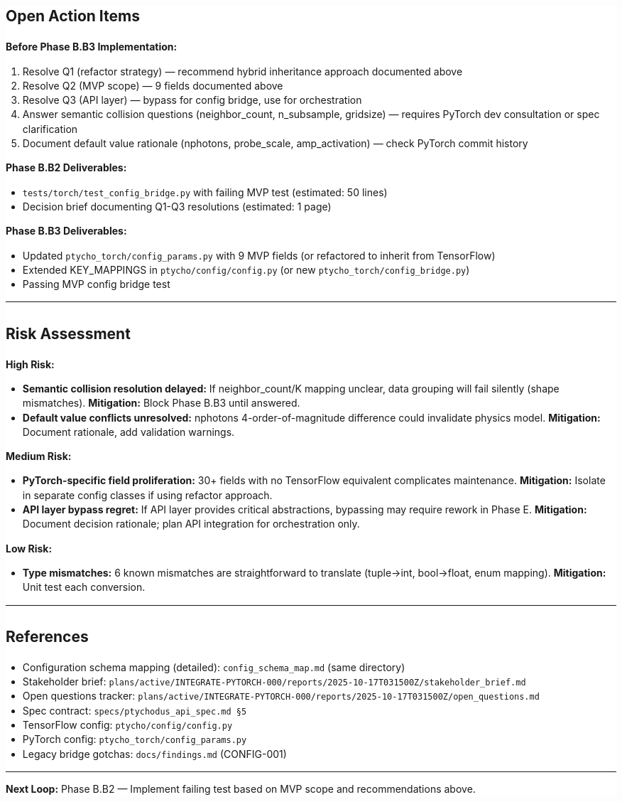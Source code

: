 
## Open Action Items

**Before Phase B.B3 Implementation:**
1. Resolve Q1 (refactor strategy) — recommend hybrid inheritance approach documented above
2. Resolve Q2 (MVP scope) — 9 fields documented above
3. Resolve Q3 (API layer) — bypass for config bridge, use for orchestration
4. Answer semantic collision questions (neighbor_count, n_subsample, gridsize) — requires PyTorch dev consultation or spec clarification
5. Document default value rationale (nphotons, probe_scale, amp_activation) — check PyTorch commit history

**Phase B.B2 Deliverables:**
- `tests/torch/test_config_bridge.py` with failing MVP test (estimated: 50 lines)
- Decision brief documenting Q1-Q3 resolutions (estimated: 1 page)

**Phase B.B3 Deliverables:**
- Updated `ptycho_torch/config_params.py` with 9 MVP fields (or refactored to inherit from TensorFlow)
- Extended KEY_MAPPINGS in `ptycho/config/config.py` (or new `ptycho_torch/config_bridge.py`)
- Passing MVP config bridge test

---

## Risk Assessment

**High Risk:**
- **Semantic collision resolution delayed:** If neighbor_count/K mapping unclear, data grouping will fail silently (shape mismatches). **Mitigation:** Block Phase B.B3 until answered.
- **Default value conflicts unresolved:** nphotons 4-order-of-magnitude difference could invalidate physics model. **Mitigation:** Document rationale, add validation warnings.

**Medium Risk:**
- **PyTorch-specific field proliferation:** 30+ fields with no TensorFlow equivalent complicates maintenance. **Mitigation:** Isolate in separate config classes if using refactor approach.
- **API layer bypass regret:** If API layer provides critical abstractions, bypassing may require rework in Phase E. **Mitigation:** Document decision rationale; plan API integration for orchestration only.

**Low Risk:**
- **Type mismatches:** 6 known mismatches are straightforward to translate (tuple→int, bool→float, enum mapping). **Mitigation:** Unit test each conversion.

---

## References

- Configuration schema mapping (detailed): `config_schema_map.md` (same directory)
- Stakeholder brief: `plans/active/INTEGRATE-PYTORCH-000/reports/2025-10-17T031500Z/stakeholder_brief.md`
- Open questions tracker: `plans/active/INTEGRATE-PYTORCH-000/reports/2025-10-17T031500Z/open_questions.md`
- Spec contract: `specs/ptychodus_api_spec.md §5`
- TensorFlow config: `ptycho/config/config.py`
- PyTorch config: `ptycho_torch/config_params.py`
- Legacy bridge gotchas: `docs/findings.md` (CONFIG-001)

---

**Next Loop:** Phase B.B2 — Implement failing test based on MVP scope and recommendations above.

